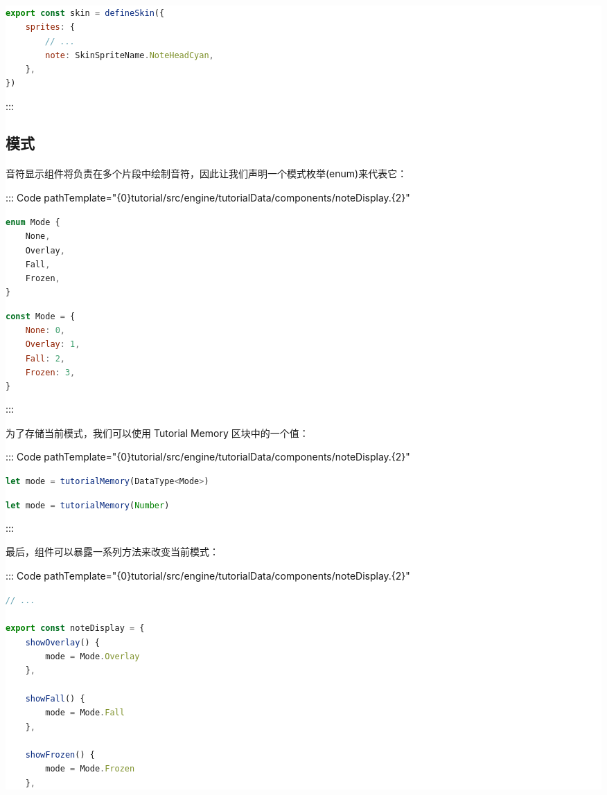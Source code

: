 ```js
export const skin = defineSkin({
    sprites: {
        // ...
        note: SkinSpriteName.NoteHeadCyan,
    },
})
```

:::

## 模式

音符显示组件将负责在多个片段中绘制音符，因此让我们声明一个模式枚举(enum)来代表它：

::: Code pathTemplate="{0}tutorial/src/engine/tutorialData/components/noteDisplay.{2}"

```ts
enum Mode {
    None,
    Overlay,
    Fall,
    Frozen,
}
```

```js
const Mode = {
    None: 0,
    Overlay: 1,
    Fall: 2,
    Frozen: 3,
}
```

:::

为了存储当前模式，我们可以使用 Tutorial Memory 区块中的一个值：

::: Code pathTemplate="{0}tutorial/src/engine/tutorialData/components/noteDisplay.{2}"

```ts
let mode = tutorialMemory(DataType<Mode>)
```

```js
let mode = tutorialMemory(Number)
```

:::

最后，组件可以暴露一系列方法来改变当前模式：

::: Code pathTemplate="{0}tutorial/src/engine/tutorialData/components/noteDisplay.{2}"

```ts
// ...

export const noteDisplay = {
    showOverlay() {
        mode = Mode.Overlay
    },

    showFall() {
        mode = Mode.Fall
    },

    showFrozen() {
        mode = Mode.Frozen
    },

```